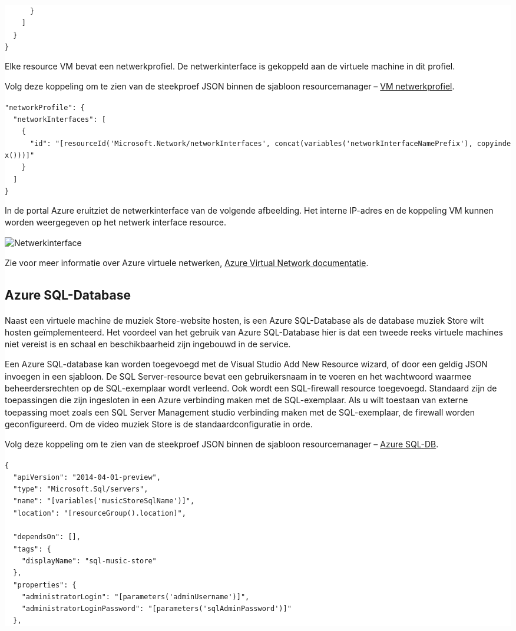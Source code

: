 ```none
      }
    ]
  }
}
```

Elke resource VM bevat een netwerkprofiel. De netwerkinterface is gekoppeld aan de virtuele machine in dit profiel.  

Volg deze koppeling om te zien van de steekproef JSON binnen de sjabloon resourcemanager – [VM netwerkprofiel](https://github.com/Microsoft/dotnet-core-sample-templates/blob/master/dotnet-core-music-linux/azuredeploy.json#L350).


```none
"networkProfile": {
  "networkInterfaces": [
    {
      "id": "[resourceId('Microsoft.Network/networkInterfaces', concat(variables('networkInterfaceNamePrefix'), copyindex()))]"
    }
  ]
}
```

In de portal Azure eruitziet de netwerkinterface van de volgende afbeelding. Het interne IP-adres en de koppeling VM kunnen worden weergegeven op het netwerk interface resource.

![Netwerkinterface](./media/virtual-machines-linux-dotnet-core/nic.png)

Zie voor meer informatie over Azure virtuele netwerken, [Azure Virtual Network documentatie](https://azure.microsoft.com/documentation/services/virtual-network/).

## <a name="azure-sql-database"></a>Azure SQL-Database

Naast een virtuele machine de muziek Store-website hosten, is een Azure SQL-Database als de database muziek Store wilt hosten geïmplementeerd. Het voordeel van het gebruik van Azure SQL-Database hier is dat een tweede reeks virtuele machines niet vereist is en schaal en beschikbaarheid zijn ingebouwd in de service.

Een Azure SQL-database kan worden toegevoegd met de Visual Studio Add New Resource wizard, of door een geldig JSON invoegen in een sjabloon. De SQL Server-resource bevat een gebruikersnaam in te voeren en het wachtwoord waarmee beheerdersrechten op de SQL-exemplaar wordt verleend. Ook wordt een SQL-firewall resource toegevoegd. Standaard zijn de toepassingen die zijn ingesloten in een Azure verbinding maken met de SQL-exemplaar. Als u wilt toestaan van externe toepassing moet zoals een SQL Server Management studio verbinding maken met de SQL-exemplaar, de firewall worden geconfigureerd. Om de video muziek Store is de standaardconfiguratie in orde. 

Volg deze koppeling om te zien van de steekproef JSON binnen de sjabloon resourcemanager – [Azure SQL-DB](https://github.com/Microsoft/dotnet-core-sample-templates/blob/master/dotnet-core-music-linux/azuredeploy.json#L401).


```none
{
  "apiVersion": "2014-04-01-preview",
  "type": "Microsoft.Sql/servers",
  "name": "[variables('musicStoreSqlName')]",
  "location": "[resourceGroup().location]",

  "dependsOn": [],
  "tags": {
    "displayName": "sql-music-store"
  },
  "properties": {
    "administratorLogin": "[parameters('adminUsername')]",
    "administratorLoginPassword": "[parameters('sqlAdminPassword')]"
  },
```
